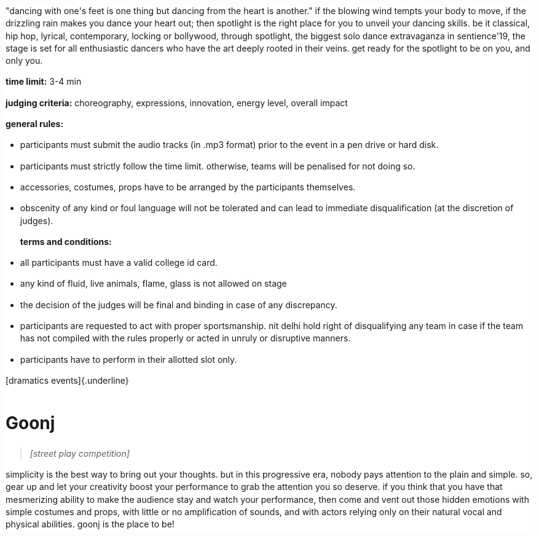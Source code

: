 "dancing with one's feet is one thing but dancing from the heart is
another." if the blowing wind tempts your body to move, if the drizzling
rain makes you dance your heart out; then spotlight is the right place
for you to unveil your dancing skills. be it classical, hip hop,
lyrical, contemporary, locking or bollywood, through spotlight, the
biggest solo dance extravaganza in sentience'19, the stage is set for
all enthusiastic dancers who have the art deeply rooted in their veins.
get ready for the spotlight to be on you, and only you.

**time limit:** 3-4 min

**judging criteria:** choreography, expressions, innovation, energy
level, overall impact

**general rules:**

-   participants must submit the audio tracks (in .mp3 format) prior to
    the event in a pen drive or hard disk.

-   participants must strictly follow the time limit. otherwise, teams
    will be penalised for not doing so.

-   accessories, costumes, props have to be arranged by the participants
    themselves.

-   obscenity of any kind or foul language will not be tolerated and can
    lead to immediate disqualification (at the discretion of judges).

    **terms and conditions:**



-   all participants must have a valid college id card.

-   any kind of fluid, live animals, flame, glass is not allowed on
    stage

-   the decision of the judges will be final and binding in case of any
    discrepancy.

-   participants are requested to act with proper sportsmanship. nit
    delhi hold right of disqualifying any team in case if the team has
    not compiled with the rules properly or acted in unruly or
    disruptive manners.

-   participants have to perform in their allotted slot only.

[dramatics events]{.underline}

# Goonj

> *\[street play competition\]*
>
simplicity is the best way to bring out your thoughts. but in this progressive era, nobody pays attention to the plain and simple. so, gear up and let your creativity boost your performance to grab the attention you so deserve. if you think that you have that mesmerizing ability to make the audience stay and watch your performance, then come and vent out those hidden emotions with simple costumes and props, with little or no amplification of sounds, and with actors relying only on their natural vocal and physical abilities. goonj is the place to be!

